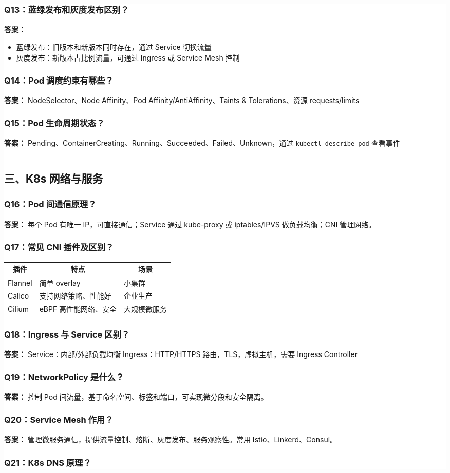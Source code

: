 ### Q13：蓝绿发布和灰度发布区别？

**答案：**

* 蓝绿发布：旧版本和新版本同时存在，通过 Service 切换流量
* 灰度发布：新版本占比例流量，可通过 Ingress 或 Service Mesh 控制

### Q14：Pod 调度约束有哪些？

**答案：**
NodeSelector、Node Affinity、Pod Affinity/AntiAffinity、Taints & Tolerations、资源 requests/limits

### Q15：Pod 生命周期状态？

**答案：**
Pending、ContainerCreating、Running、Succeeded、Failed、Unknown，通过 `kubectl describe pod` 查看事件

---

## 三、K8s 网络与服务

### Q16：Pod 间通信原理？

**答案：**
每个 Pod 有唯一 IP，可直接通信；Service 通过 kube-proxy 或 iptables/IPVS 做负载均衡；CNI 管理网络。

### Q17：常见 CNI 插件及区别？

| 插件      | 特点            | 场景     |
| ------- | ------------- | ------ |
| Flannel | 简单 overlay    | 小集群    |
| Calico  | 支持网络策略、性能好    | 企业生产   |
| Cilium  | eBPF 高性能网络、安全 | 大规模微服务 |

### Q18：Ingress 与 Service 区别？

**答案：**
Service：内部/外部负载均衡
Ingress：HTTP/HTTPS 路由，TLS，虚拟主机，需要 Ingress Controller

### Q19：NetworkPolicy 是什么？

**答案：**
控制 Pod 间流量，基于命名空间、标签和端口，可实现微分段和安全隔离。

### Q20：Service Mesh 作用？

**答案：**
管理微服务通信，提供流量控制、熔断、灰度发布、服务观察性。常用 Istio、Linkerd、Consul。

### Q21：K8s DNS 原理？
